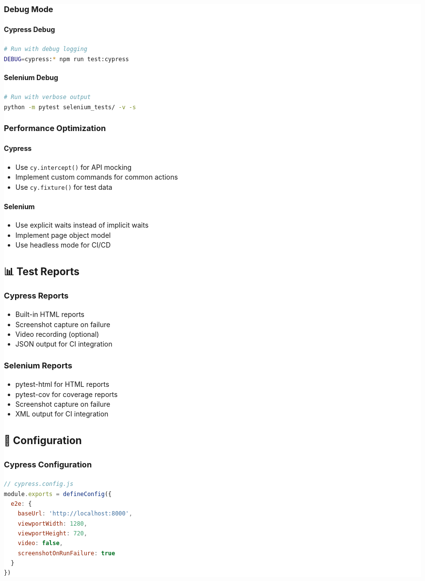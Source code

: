 ### Debug Mode

#### Cypress Debug
```bash
# Run with debug logging
DEBUG=cypress:* npm run test:cypress
```

#### Selenium Debug
```bash
# Run with verbose output
python -m pytest selenium_tests/ -v -s
```

### Performance Optimization

#### Cypress
- Use `cy.intercept()` for API mocking
- Implement custom commands for common actions
- Use `cy.fixture()` for test data

#### Selenium
- Use explicit waits instead of implicit waits
- Implement page object model
- Use headless mode for CI/CD

## 📊 Test Reports

### Cypress Reports
- Built-in HTML reports
- Screenshot capture on failure
- Video recording (optional)
- JSON output for CI integration

### Selenium Reports
- pytest-html for HTML reports
- pytest-cov for coverage reports
- Screenshot capture on failure
- XML output for CI integration

## 🔧 Configuration

### Cypress Configuration
```javascript
// cypress.config.js
module.exports = defineConfig({
  e2e: {
    baseUrl: 'http://localhost:8000',
    viewportWidth: 1280,
    viewportHeight: 720,
    video: false,
    screenshotOnRunFailure: true
  }
})
```
